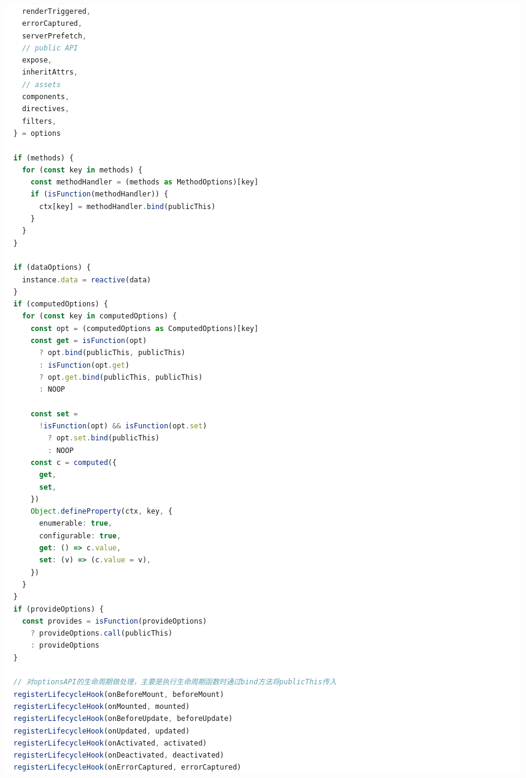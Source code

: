 ```ts
    renderTriggered,
    errorCaptured,
    serverPrefetch,
    // public API
    expose,
    inheritAttrs,
    // assets
    components,
    directives,
    filters,
  } = options

  if (methods) {
    for (const key in methods) {
      const methodHandler = (methods as MethodOptions)[key]
      if (isFunction(methodHandler)) {
        ctx[key] = methodHandler.bind(publicThis)
      }
    }
  }

  if (dataOptions) {
    instance.data = reactive(data)
  }
  if (computedOptions) {
    for (const key in computedOptions) {
      const opt = (computedOptions as ComputedOptions)[key]
      const get = isFunction(opt)
        ? opt.bind(publicThis, publicThis)
        : isFunction(opt.get)
        ? opt.get.bind(publicThis, publicThis)
        : NOOP

      const set =
        !isFunction(opt) && isFunction(opt.set)
          ? opt.set.bind(publicThis)
          : NOOP
      const c = computed({
        get,
        set,
      })
      Object.defineProperty(ctx, key, {
        enumerable: true,
        configurable: true,
        get: () => c.value,
        set: (v) => (c.value = v),
      })
    }
  }
  if (provideOptions) {
    const provides = isFunction(provideOptions)
      ? provideOptions.call(publicThis)
      : provideOptions
  }

  // 对optionsAPI的生命周期做处理，主要是执行生命周期函数时通过bind方法将publicThis传入
  registerLifecycleHook(onBeforeMount, beforeMount)
  registerLifecycleHook(onMounted, mounted)
  registerLifecycleHook(onBeforeUpdate, beforeUpdate)
  registerLifecycleHook(onUpdated, updated)
  registerLifecycleHook(onActivated, activated)
  registerLifecycleHook(onDeactivated, deactivated)
  registerLifecycleHook(onErrorCaptured, errorCaptured)
```